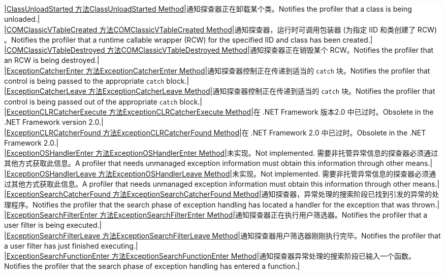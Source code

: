|[<span data-ttu-id="0a708-129">ClassUnloadStarted 方法</span><span class="sxs-lookup"><span data-stu-id="0a708-129">ClassUnloadStarted Method</span></span>](icorprofilercallback-classunloadstarted-method.md)|<span data-ttu-id="0a708-130">通知探查器正在卸载某个类。</span><span class="sxs-lookup"><span data-stu-id="0a708-130">Notifies the profiler that a class is being unloaded.</span></span>|  
|[<span data-ttu-id="0a708-131">COMClassicVTableCreated 方法</span><span class="sxs-lookup"><span data-stu-id="0a708-131">COMClassicVTableCreated Method</span></span>](icorprofilercallback-comclassicvtablecreated-method.md)|<span data-ttu-id="0a708-132">通知探查器，运行时可调用包装器 (为指定 IID 和类创建了 RCW) 。</span><span class="sxs-lookup"><span data-stu-id="0a708-132">Notifies the profiler that a runtime callable wrapper (RCW) for the specified IID and class has been created.</span></span>|  
|[<span data-ttu-id="0a708-133">COMClassicVTableDestroyed 方法</span><span class="sxs-lookup"><span data-stu-id="0a708-133">COMClassicVTableDestroyed Method</span></span>](icorprofilercallback-comclassicvtabledestroyed-method.md)|<span data-ttu-id="0a708-134">通知探查器正在销毁某个 RCW。</span><span class="sxs-lookup"><span data-stu-id="0a708-134">Notifies the profiler that an RCW is being destroyed.</span></span>|  
|[<span data-ttu-id="0a708-135">ExceptionCatcherEnter 方法</span><span class="sxs-lookup"><span data-stu-id="0a708-135">ExceptionCatcherEnter Method</span></span>](icorprofilercallback-exceptioncatcherenter-method.md)|<span data-ttu-id="0a708-136">通知探查器控制正在传递到适当的 `catch` 块。</span><span class="sxs-lookup"><span data-stu-id="0a708-136">Notifies the profiler that control is being passed to the appropriate `catch` block.</span></span>|  
|[<span data-ttu-id="0a708-137">ExceptionCatcherLeave 方法</span><span class="sxs-lookup"><span data-stu-id="0a708-137">ExceptionCatcherLeave Method</span></span>](icorprofilercallback-exceptioncatcherleave-method.md)|<span data-ttu-id="0a708-138">通知探查器控制正在传递到适当的 `catch` 块。</span><span class="sxs-lookup"><span data-stu-id="0a708-138">Notifies the profiler that control is being passed out of the appropriate `catch` block.</span></span>|  
|[<span data-ttu-id="0a708-139">ExceptionCLRCatcherExecute 方法</span><span class="sxs-lookup"><span data-stu-id="0a708-139">ExceptionCLRCatcherExecute Method</span></span>](icorprofilercallback-exceptionclrcatcherexecute-method.md)|<span data-ttu-id="0a708-140">在 .NET Framework 版本2.0 中已过时。</span><span class="sxs-lookup"><span data-stu-id="0a708-140">Obsolete in the .NET Framework version 2.0.</span></span>|  
|[<span data-ttu-id="0a708-141">ExceptionCLRCatcherFound 方法</span><span class="sxs-lookup"><span data-stu-id="0a708-141">ExceptionCLRCatcherFound Method</span></span>](icorprofilercallback-exceptionclrcatcherfound-method.md)|<span data-ttu-id="0a708-142">在 .NET Framework 2.0 中已过时。</span><span class="sxs-lookup"><span data-stu-id="0a708-142">Obsolete in the .NET Framework 2.0.</span></span>|  
|[<span data-ttu-id="0a708-143">ExceptionOSHandlerEnter 方法</span><span class="sxs-lookup"><span data-stu-id="0a708-143">ExceptionOSHandlerEnter Method</span></span>](icorprofilercallback-exceptionoshandlerenter-method.md)|<span data-ttu-id="0a708-144">未实现。</span><span class="sxs-lookup"><span data-stu-id="0a708-144">Not implemented.</span></span> <span data-ttu-id="0a708-145">需要非托管异常信息的探查器必须通过其他方式获取此信息。</span><span class="sxs-lookup"><span data-stu-id="0a708-145">A profiler that needs unmanaged exception information must obtain this information through other means.</span></span>|  
|[<span data-ttu-id="0a708-146">ExceptionOSHandlerLeave 方法</span><span class="sxs-lookup"><span data-stu-id="0a708-146">ExceptionOSHandlerLeave Method</span></span>](icorprofilercallback-exceptionoshandlerleave-method.md)|<span data-ttu-id="0a708-147">未实现。</span><span class="sxs-lookup"><span data-stu-id="0a708-147">Not implemented.</span></span> <span data-ttu-id="0a708-148">需要非托管异常信息的探查器必须通过其他方式获取此信息。</span><span class="sxs-lookup"><span data-stu-id="0a708-148">A profiler that needs unmanaged exception information must obtain this information through other means.</span></span>|  
|[<span data-ttu-id="0a708-149">ExceptionSearchCatcherFound 方法</span><span class="sxs-lookup"><span data-stu-id="0a708-149">ExceptionSearchCatcherFound Method</span></span>](icorprofilercallback-exceptionsearchcatcherfound-method.md)|<span data-ttu-id="0a708-150">通知探查器，异常处理的搜索阶段已找到引发的异常的处理程序。</span><span class="sxs-lookup"><span data-stu-id="0a708-150">Notifies the profiler that the search phase of exception handling has located a handler for the exception that was thrown.</span></span>|  
|[<span data-ttu-id="0a708-151">ExceptionSearchFilterEnter 方法</span><span class="sxs-lookup"><span data-stu-id="0a708-151">ExceptionSearchFilterEnter Method</span></span>](icorprofilercallback-exceptionsearchfilterenter-method.md)|<span data-ttu-id="0a708-152">通知探查器正在执行用户筛选器。</span><span class="sxs-lookup"><span data-stu-id="0a708-152">Notifies the profiler that a user filter is being executed.</span></span>|  
|[<span data-ttu-id="0a708-153">ExceptionSearchFilterLeave 方法</span><span class="sxs-lookup"><span data-stu-id="0a708-153">ExceptionSearchFilterLeave Method</span></span>](icorprofilercallback-exceptionsearchfilterleave-method.md)|<span data-ttu-id="0a708-154">通知探查器用户筛选器刚刚执行完毕。</span><span class="sxs-lookup"><span data-stu-id="0a708-154">Notifies the profiler that a user filter has just finished executing.</span></span>|  
|[<span data-ttu-id="0a708-155">ExceptionSearchFunctionEnter 方法</span><span class="sxs-lookup"><span data-stu-id="0a708-155">ExceptionSearchFunctionEnter Method</span></span>](icorprofilercallback-exceptionsearchfunctionenter-method.md)|<span data-ttu-id="0a708-156">通知探查器异常处理的搜索阶段已输入一个函数。</span><span class="sxs-lookup"><span data-stu-id="0a708-156">Notifies the profiler that the search phase of exception handling has entered a function.</span></span>|  